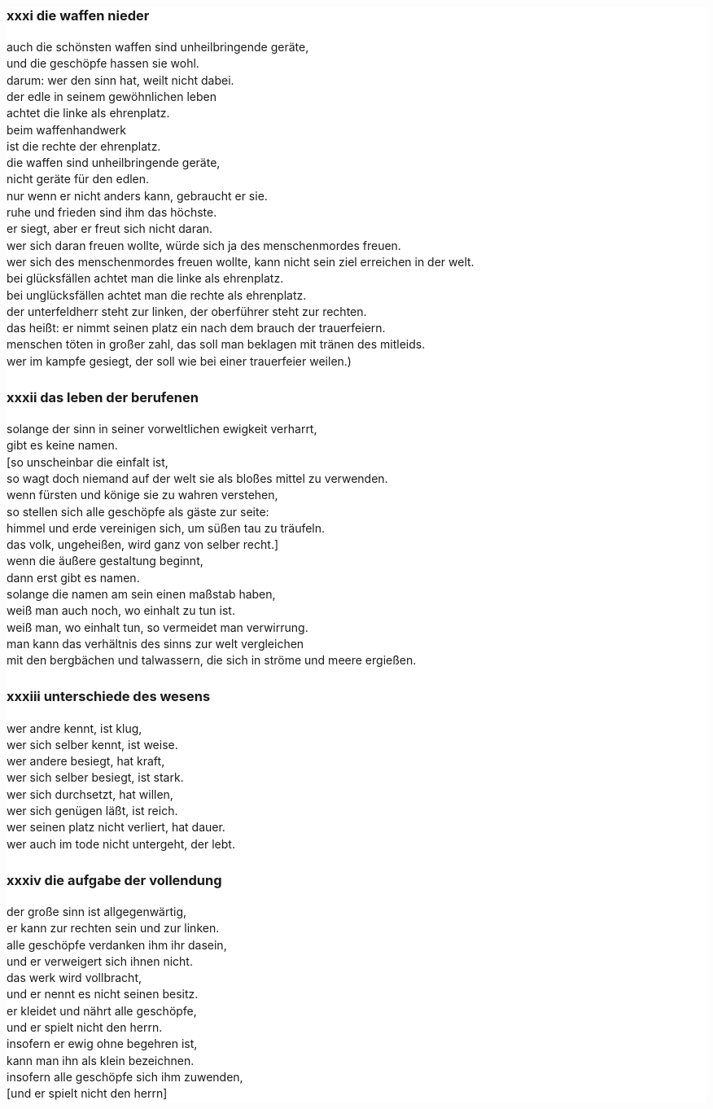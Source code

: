 ### xxxi die waffen nieder
auch die schönsten waffen sind unheilbringende geräte,  
und die geschöpfe hassen sie wohl.  
darum: wer den sinn hat, weilt nicht dabei.  
der edle in seinem gewöhnlichen leben  
achtet die linke als ehrenplatz.  
beim waffenhandwerk  
ist die rechte der ehrenplatz.  
die waffen sind unheilbringende geräte,  
nicht geräte für den edlen.  
nur wenn er nicht anders kann, gebraucht er sie.  
ruhe und frieden sind ihm das höchste.  
er siegt, aber er freut sich nicht daran.  
wer sich daran freuen wollte, würde sich ja des menschenmordes freuen.  
wer sich des menschenmordes freuen wollte, kann nicht sein ziel erreichen in der welt.  
bei glücksfällen achtet man die linke als ehrenplatz.  
bei unglücksfällen achtet man die rechte als ehrenplatz.  
der unterfeldherr steht zur linken, der oberführer steht zur rechten.  
das heißt: er nimmt seinen platz ein nach dem brauch der trauerfeiern.  
menschen töten in großer zahl, das soll man beklagen mit tränen des mitleids.  
wer im kampfe gesiegt, der soll wie bei einer trauerfeier weilen.)  

### xxxii das leben der berufenen
solange der sinn in seiner vorweltlichen ewigkeit verharrt,  
gibt es keine namen.  
[so unscheinbar die einfalt ist,  
so wagt doch niemand auf der welt sie als bloßes mittel zu verwenden.  
wenn fürsten und könige sie zu wahren verstehen,  
so stellen sich alle geschöpfe als gäste zur seite:  
himmel und erde vereinigen sich, um süßen tau zu träufeln.  
das volk, ungeheißen, wird ganz von selber recht.]  
wenn die äußere gestaltung beginnt,  
dann erst gibt es namen.  
solange die namen am sein einen maßstab haben,  
weiß man auch noch, wo einhalt zu tun ist.  
weiß man, wo einhalt tun, so vermeidet man verwirrung.  
man kann das verhältnis des sinns zur welt vergleichen  
mit den bergbächen und talwassern, die sich in ströme und meere ergießen.  

### xxxiii unterschiede des wesens
wer andre kennt, ist klug,  
wer sich selber kennt, ist weise.  
wer andere besiegt, hat kraft,  
wer sich selber besiegt, ist stark.  
wer sich durchsetzt, hat willen,  
wer sich genügen läßt, ist reich.  
wer seinen platz nicht verliert, hat dauer.  
wer auch im tode nicht untergeht, der lebt.  

### xxxiv die aufgabe der vollendung
der große sinn ist allgegenwärtig,  
er kann zur rechten sein und zur linken.  
alle geschöpfe verdanken ihm ihr dasein,  
und er verweigert sich ihnen nicht.  
das werk wird vollbracht,  
und er nennt es nicht seinen besitz.  
er kleidet und nährt alle geschöpfe,  
und er spielt nicht den herrn.  
insofern er ewig ohne begehren ist,  
kann man ihn als klein bezeichnen.  
insofern alle geschöpfe sich ihm zuwenden,  
[und er spielt nicht den herrn]  